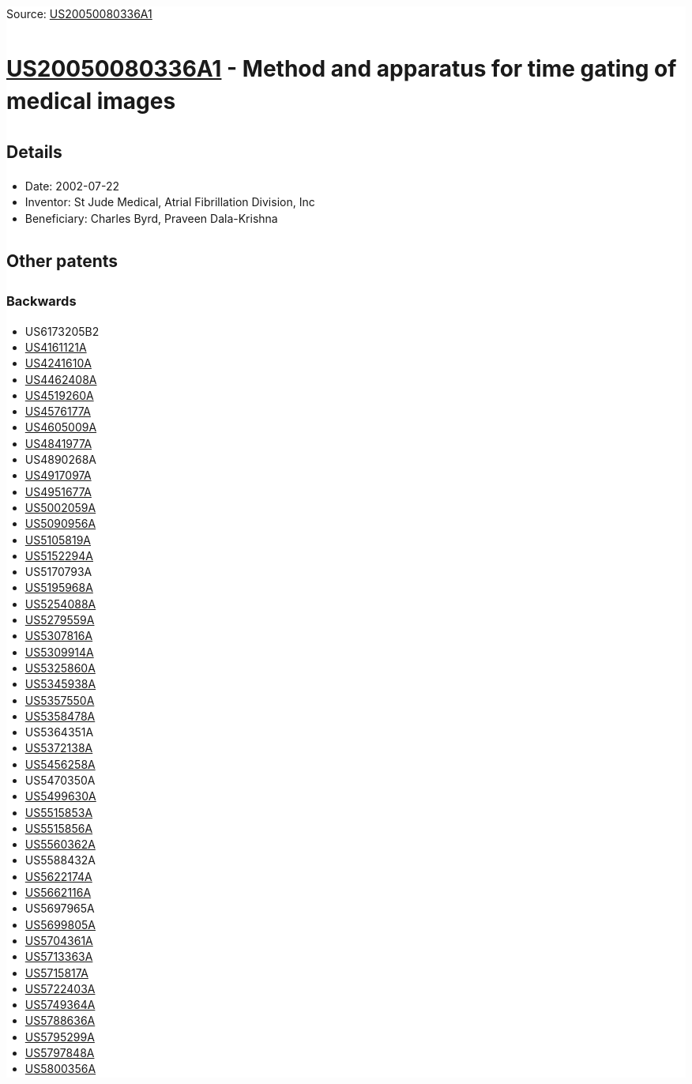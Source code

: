 Source: [US20050080336A1](https://patents.google.com/patent/US20050080336A1)

# [US20050080336A1](US20050080336A1.md) - Method and apparatus for time gating of medical images

## Details

* Date: 2002-07-22
* Inventor: St Jude Medical, Atrial Fibrillation Division, Inc
* Beneficiary: Charles Byrd, Praveen Dala-Krishna

## Other patents

### Backwards
 * US6173205B2
 * [US4161121A](US4161121A.md)
 * [US4241610A](US4241610A.md)
 * [US4462408A](US4462408A.md)
 * [US4519260A](US4519260A.md)
 * [US4576177A](US4576177A.md)
 * [US4605009A](US4605009A.md)
 * [US4841977A](US4841977A.md)
 * US4890268A
 * [US4917097A](US4917097A.md)
 * [US4951677A](US4951677A.md)
 * [US5002059A](US5002059A.md)
 * [US5090956A](US5090956A.md)
 * [US5105819A](US5105819A.md)
 * [US5152294A](US5152294A.md)
 * US5170793A
 * [US5195968A](US5195968A.md)
 * [US5254088A](US5254088A.md)
 * [US5279559A](US5279559A.md)
 * [US5307816A](US5307816A.md)
 * [US5309914A](US5309914A.md)
 * [US5325860A](US5325860A.md)
 * [US5345938A](US5345938A.md)
 * [US5357550A](US5357550A.md)
 * [US5358478A](US5358478A.md)
 * US5364351A
 * [US5372138A](US5372138A.md)
 * [US5456258A](US5456258A.md)
 * US5470350A
 * [US5499630A](US5499630A.md)
 * [US5515853A](US5515853A.md)
 * [US5515856A](US5515856A.md)
 * [US5560362A](US5560362A.md)
 * US5588432A
 * [US5622174A](US5622174A.md)
 * [US5662116A](US5662116A.md)
 * US5697965A
 * [US5699805A](US5699805A.md)
 * [US5704361A](US5704361A.md)
 * [US5713363A](US5713363A.md)
 * [US5715817A](US5715817A.md)
 * [US5722403A](US5722403A.md)
 * [US5749364A](US5749364A.md)
 * [US5788636A](US5788636A.md)
 * [US5795299A](US5795299A.md)
 * [US5797848A](US5797848A.md)
 * [US5800356A](US5800356A.md)